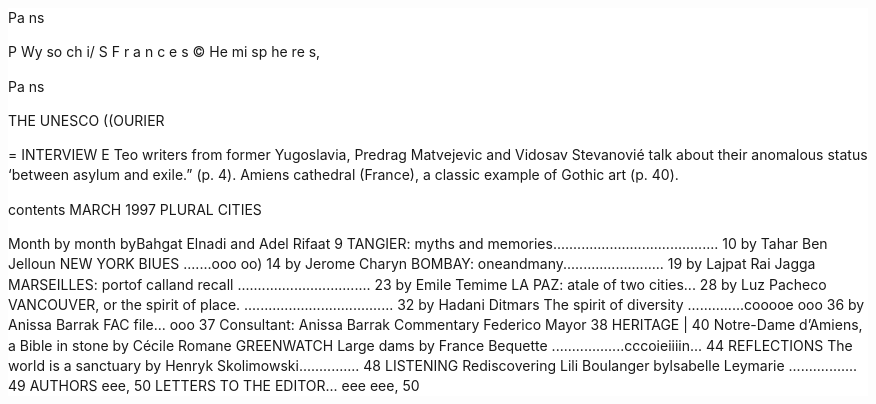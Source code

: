 Pa
ns
 
P 
Wy
so
ch
i/
S 
F
r
a
n
c
e
s
 © 
He
mi
sp
he
re
s,
 
Pa
ns
 
THE UNESCO ((OURIER 
   
= INTERVIEW E 
Teo writers from former Yugoslavia, 
Predrag Matvejevic and Vidosav Stevanovié 
talk about their anomalous status ‘between 
asylum and exile.” (p. 4). 
Amiens cathedral (France), 
a classic example of Gothic art (p. 40). 
 
contents 
MARCH 1997 
PLURAL CITIES 
 
Month by month byBahgat Elnadi and Adel Rifaat 9 
TANGIER: myths and memories......................................... 10 
by Tahar Ben Jelloun 
NEW YORK BIUES .......ooo oo) 14 
by Jerome Charyn 
BOMBAY: oneandmany......................... 19 
by Lajpat Rai Jagga 
MARSEILLES: portof calland recall ................................. 23 
by Emile Temime 
LA PAZ: atale of two cities... 28 
by Luz Pacheco 
VANCOUVER, or the spirit of place. ..................................... 32 
by Hadani Ditmars 
The spirit of diversity ..............cooooe ooo 36 
by Anissa Barrak 
FAC file... ooo 37 
Consultant: Anissa Barrak 
Commentary Federico Mayor 38 
HERITAGE | 40 
Notre-Dame d’Amiens, a Bible in stone by Cécile Romane 
GREENWATCH Large dams by France Bequette ..................cccoieiiiin... 44 
REFLECTIONS The world is a sanctuary by Henryk Skolimowski............... 48 
LISTENING Rediscovering Lili Boulanger bylsabelle Leymarie ................. 49 
AUTHORS eee, 50 
LETTERS TO THE EDITOR... eee eee, 50 